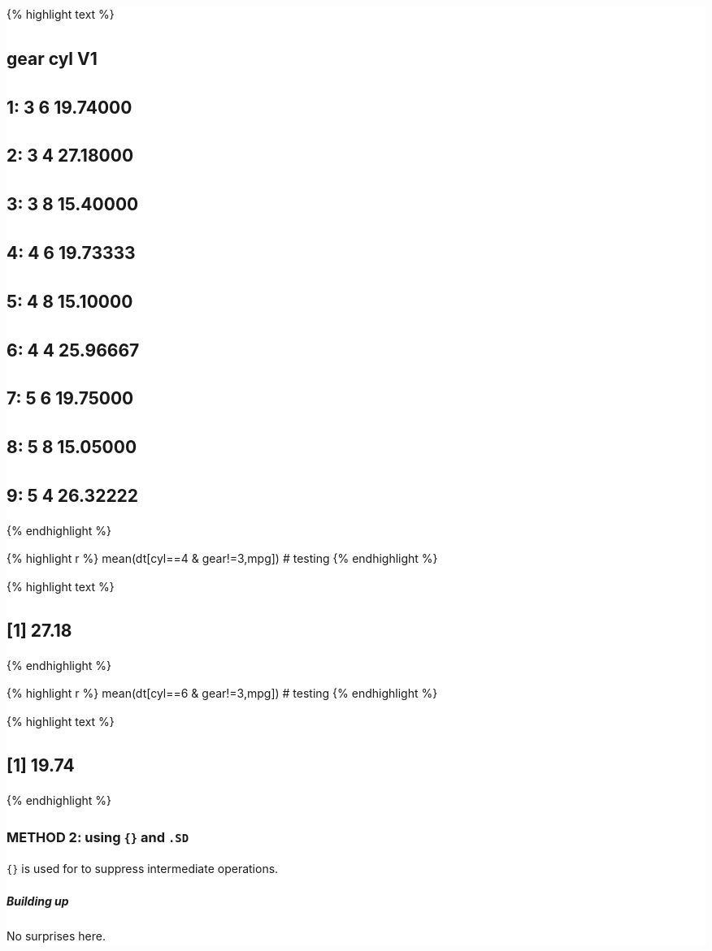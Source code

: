 

{% highlight text %}
##    gear cyl       V1
## 1:    3   6 19.74000
## 2:    3   4 27.18000
## 3:    3   8 15.40000
## 4:    4   6 19.73333
## 5:    4   8 15.10000
## 6:    4   4 25.96667
## 7:    5   6 19.75000
## 8:    5   8 15.05000
## 9:    5   4 26.32222
{% endhighlight %}



{% highlight r %}
mean(dt[cyl==4 & gear!=3,mpg]) # testing
{% endhighlight %}



{% highlight text %}
## [1] 27.18
{% endhighlight %}



{% highlight r %}
mean(dt[cyl==6 & gear!=3,mpg]) # testing
{% endhighlight %}



{% highlight text %}
## [1] 19.74
{% endhighlight %}

### METHOD 2: using `{}` and `.SD`
`{}` is used for to suppress intermediate operations.

##### Building up
No surprises here.

